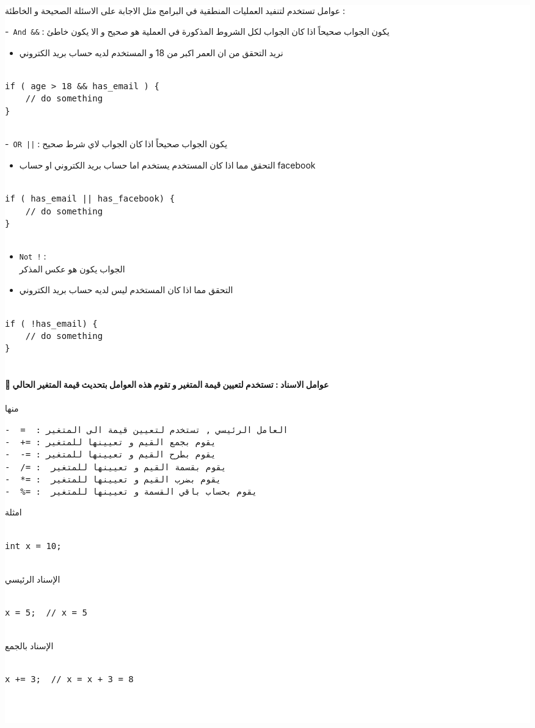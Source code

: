  عوامل تستخدم لتنفيد العمليات المنطقية في البرامج مثل الاجابة على الاسئلة الصحيحة و الخاطئة : 
 
 -` And &&` : 
 يكون الجواب صحيحاً اذا كان الجواب لكل الشروط المذكورة في العملية هو صحيح و الا يكون خاطئ 
 
 * نريد التحقق من ان العمر اكبر من 18 و المستخدم لديه حساب بريد الكتروني 
<pre>
<div dir='ltr' align='left'>
if ( age > 18 && has_email ) {
	// do something 
}
</div>
</pre>
-` OR ||` : 
يكون الجواب صحيحاً اذا كان الجواب لاي شرط صحيح 

* التحقق مما اذا كان المستخدم يستخدم اما حساب بريد الكتروني او حساب facebook
<pre>
<div dir='ltr' align='left'>
if ( has_email || has_facebook) { 
	// do something 
}
</div>
</pre>
- `Not !` : 	
الجواب يكون هو عكس المذكر 

* التحقق مما اذا كان المستخدم ليس لديه حساب بريد الكتروني 
<pre>
<div dir='ltr' align='left'>
if ( !has_email) {
	// do something 
}
</div>
</pre>

#### 🚧 عوامل الاسناد : تستخدم لتعيين قيمة المتغير و تقوم هذه العوامل بتحديث قيمة المتغير الحالي 

منها 

<pre>
-  =  : العامل الرئيسي , تستخدم لتعيين قيمة الى المتغير 
-  += : يقوم بجمع القيم و تعيينها للمتغير
-  -= : يقوم بطرح القيم و تعيينها للمتغير 
-  /= :  يقوم بقسمة القيم و تعيينها للمتغير 
-  *= :  يقوم بضرب القيم و تعيينها للمتغير
-  %= :  يقوم بحساب باقي القسمة و تعيينها للمتغير
</pre>

امثلة 

<pre>
<div dir='ltr' align='left'>
int x = 10;
</div>
</pre>
 الإسناد الرئيسي
<pre>
<div dir='ltr' align='left'>
x = 5;  // x = 5 
</div>
</pre>
 الإسناد بالجمع
<pre>
<div dir='ltr' align='left'>
x += 3;  // x = x + 3 = 8 